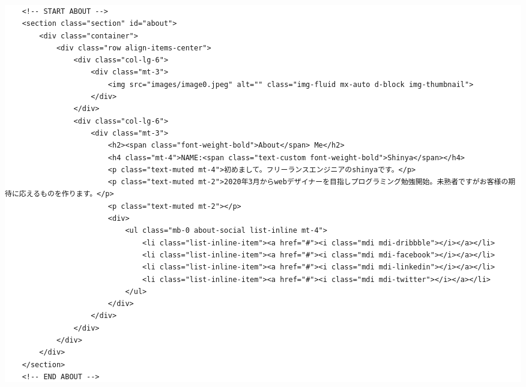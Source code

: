         <!-- START ABOUT -->
        <section class="section" id="about">
            <div class="container">
                <div class="row align-items-center">
                    <div class="col-lg-6">
                        <div class="mt-3">
                            <img src="images/image0.jpeg" alt="" class="img-fluid mx-auto d-block img-thumbnail">
                        </div>
                    </div>
                    <div class="col-lg-6">
                        <div class="mt-3">
                            <h2><span class="font-weight-bold">About</span> Me</h2>
                            <h4 class="mt-4">NAME:<span class="text-custom font-weight-bold">Shinya</span></h4>
                            <p class="text-muted mt-4">初めまして。フリーランスエンジニアのshinyaです。</p>
                            <p class="text-muted mt-2">2020年3月からwebデザイナーを目指しプログラミング勉強開始。未熟者ですがお客様の期待に応えるものを作ります。</p>
                            <p class="text-muted mt-2"></p>
                            <div>
                                <ul class="mb-0 about-social list-inline mt-4">
                                    <li class="list-inline-item"><a href="#"><i class="mdi mdi-dribbble"></i></a></li>
                                    <li class="list-inline-item"><a href="#"><i class="mdi mdi-facebook"></i></a></li>
                                    <li class="list-inline-item"><a href="#"><i class="mdi mdi-linkedin"></i></a></li>
                                    <li class="list-inline-item"><a href="#"><i class="mdi mdi-twitter"></i></a></li>
                                </ul> 
                            </div>
                        </div>
                    </div>
                </div>
            </div>
        </section>
        <!-- END ABOUT -->

